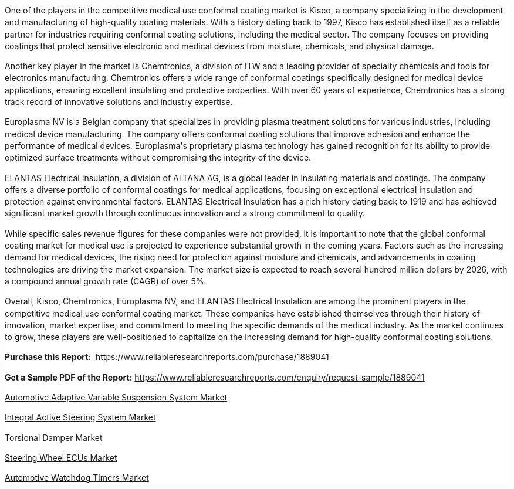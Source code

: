 <p><p>One of the players in the competitive medical use conformal coating market is Kisco, a company specializing in the development and manufacturing of high-quality coating materials. With a history dating back to 1997, Kisco has established itself as a reliable partner for industries requiring conformal coating solutions, including the medical sector. The company focuses on providing coatings that protect sensitive electronic and medical devices from moisture, chemicals, and physical damage. </p><p>Another key player in the market is Chemtronics, a division of ITW and a leading provider of specialty chemicals and tools for electronics manufacturing. Chemtronics offers a wide range of conformal coatings specifically designed for medical device applications, ensuring excellent insulating and protective properties. With over 60 years of experience, Chemtronics has a strong track record of innovative solutions and industry expertise.</p><p>Europlasma NV is a Belgian company that specializes in providing plasma treatment solutions for various industries, including medical device manufacturing. The company offers conformal coating solutions that improve adhesion and enhance the performance of medical devices. Europlasma's proprietary plasma technology has gained recognition for its ability to provide optimized surface treatments without compromising the integrity of the device.</p><p>ELANTAS Electrical Insulation, a division of ALTANA AG, is a global leader in insulating materials and coatings. The company offers a diverse portfolio of conformal coatings for medical applications, focusing on exceptional electrical insulation and protection against environmental factors. ELANTAS Electrical Insulation has a rich history dating back to 1919 and has achieved significant market growth through continuous innovation and a strong commitment to quality.</p><p>While specific sales revenue figures for these companies were not provided, it is important to note that the global conformal coating market for medical use is projected to experience substantial growth in the coming years. Factors such as the increasing demand for medical devices, the rising need for protection against moisture and chemicals, and advancements in coating technologies are driving the market expansion. The market size is expected to reach several hundred million dollars by 2026, with a compound annual growth rate (CAGR) of over 5%.</p><p>Overall, Kisco, Chemtronics, Europlasma NV, and ELANTAS Electrical Insulation are among the prominent players in the competitive medical use conformal coating market. These companies have established themselves through their history of innovation, market expertise, and commitment to meeting the specific demands of the medical industry. As the market continues to grow, these players are well-positioned to capitalize on the increasing demand for high-quality conformal coating solutions.</p></p>
<p><strong>Purchase this Report:</strong>&nbsp;&nbsp;<a href="https://www.reliableresearchreports.com/purchase/1889041">https://www.reliableresearchreports.com/purchase/1889041</a></p>
<p></p>
<p><strong>Get a Sample PDF of the Report:</strong>&nbsp;<a href="https://www.reliableresearchreports.com/enquiry/request-sample/1889041">https://www.reliableresearchreports.com/enquiry/request-sample/1889041</a></p>
<p><p><a href="https://medium.com/@azadyoi012547/automotive-adaptive-variable-suspension-system-market-research-report-its-history-and-forecast-6fd9ef3d70a1">Automotive Adaptive Variable Suspension System Market</a></p><p><a href="https://medium.com/@rfadda741254/integral-active-steering-system-market-size-market-outlook-and-market-forecast-2023-to-2030-6c2960da69f9">Integral Active Steering System Market</a></p><p><a href="https://medium.com/@ryansai15420/torsional-damper-market-trends-forecast-and-competitive-analysis-to-2030-923c495485ff">Torsional Damper Market</a></p><p><a href="https://medium.com/@abdulkazi7580/steering-wheel-ecus-market-size-market-outlook-and-market-forecast-2023-to-2030-bcf7e0fb2f9b">Steering Wheel ECUs Market</a></p><p><a href="https://medium.com/@adiroy75486/automotive-watchdog-timers-market-analysis-its-cagr-market-segmentation-and-global-industry-5c9f6106b436">Automotive Watchdog Timers Market</a></p></p>